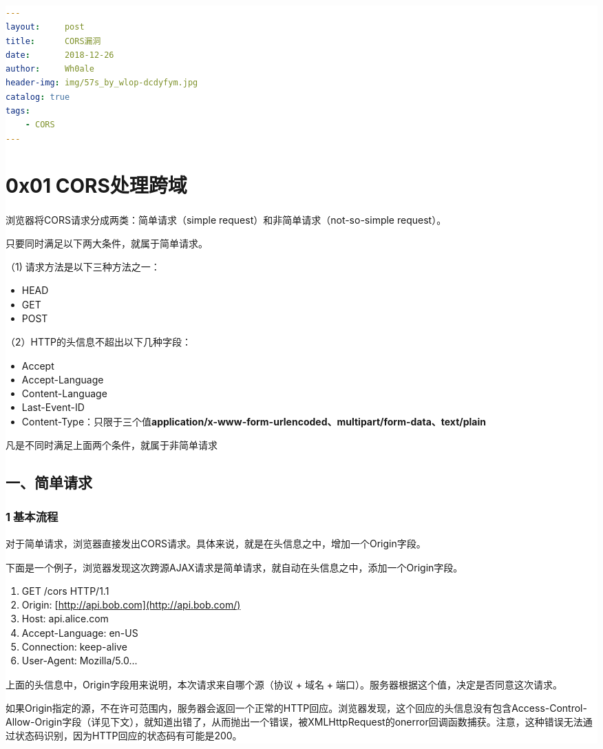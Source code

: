 ```yaml
---
layout:     post
title:      CORS漏洞
date:       2018-12-26
author:     Wh0ale
header-img: img/57s_by_wlop-dcdyfym.jpg
catalog: true
tags:
    - CORS
---
```


# 0x01 CORS处理跨域

浏览器将CORS请求分成两类：简单请求（simple request）和非简单请求（not-so-simple request）。

只要同时满足以下两大条件，就属于简单请求。

（1) 请求方法是以下三种方法之一：

- HEAD
- GET
- POST

（2）HTTP的头信息不超出以下几种字段：

- Accept
- Accept-Language
- Content-Language
- Last-Event-ID
- Content-Type：只限于三个值**application/x-www-form-urlencoded、multipart/form-data、text/plain**

凡是不同时满足上面两个条件，就属于非简单请求

## 一、简单请求

### 1 基本流程

对于简单请求，浏览器直接发出CORS请求。具体来说，就是在头信息之中，增加一个Origin字段。

下面是一个例子，浏览器发现这次跨源AJAX请求是简单请求，就自动在头信息之中，添加一个Origin字段。

 

1. GET /cors HTTP/1.1
2. Origin: [http://api.bob.com](http://api.bob.com/)
3. Host:      api.alice.com
4. Accept-Language:      en-US
5. Connection:      keep-alive
6. User-Agent: Mozilla/5.0...

上面的头信息中，Origin字段用来说明，本次请求来自哪个源（协议 + 域名 + 端口）。服务器根据这个值，决定是否同意这次请求。

如果Origin指定的源，不在许可范围内，服务器会返回一个正常的HTTP回应。浏览器发现，这个回应的头信息没有包含Access-Control-Allow-Origin字段（详见下文），就知道出错了，从而抛出一个错误，被XMLHttpRequest的onerror回调函数捕获。注意，这种错误无法通过状态码识别，因为HTTP回应的状态码有可能是200。
